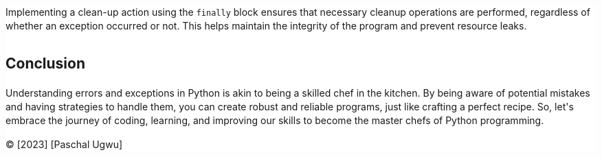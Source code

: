 Implementing a clean-up action using the  `finally`  block ensures that necessary cleanup operations are performed, regardless of whether an exception occurred or not. This helps maintain the integrity of the program and prevent resource leaks.

## Conclusion
Understanding errors and exceptions in Python is akin to being a skilled chef in the kitchen. By being aware of potential mistakes and having strategies to handle them, you can create robust and reliable programs, just like crafting a perfect recipe. So, let's embrace the journey of coding, learning, and improving our skills to become the master chefs of Python programming.


© [2023] [Paschal Ugwu]
